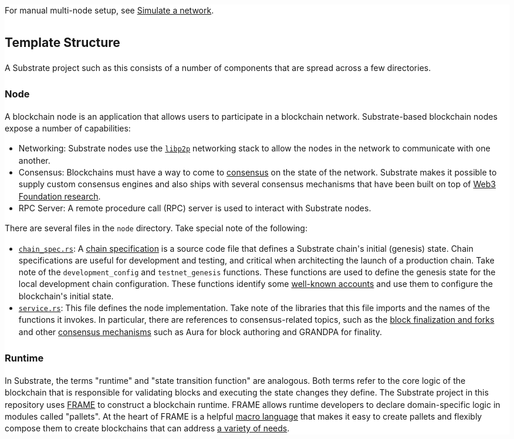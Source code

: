 For manual multi-node setup, see [Simulate a network](https://docs.substrate.io/tutorials/build-a-blockchain/simulate-network/).

## Template Structure

A Substrate project such as this consists of a number of components that are
spread across a few directories.

### Node

A blockchain node is an application that allows users to participate in a
blockchain network. Substrate-based blockchain nodes expose a number of
capabilities:

- Networking: Substrate nodes use the [`libp2p`](https://libp2p.io/) networking
  stack to allow the nodes in the network to communicate with one another.
- Consensus: Blockchains must have a way to come to
  [consensus](https://docs.substrate.io/fundamentals/consensus/) on the state of
  the network. Substrate makes it possible to supply custom consensus engines
  and also ships with several consensus mechanisms that have been built on top
  of [Web3 Foundation
  research](https://research.web3.foundation/Polkadot/protocols/NPoS).
- RPC Server: A remote procedure call (RPC) server is used to interact with
  Substrate nodes.

There are several files in the `node` directory. Take special note of the
following:

- [`chain_spec.rs`](./node/src/chain_spec.rs): A [chain
  specification](https://docs.substrate.io/build/chain-spec/) is a source code
  file that defines a Substrate chain's initial (genesis) state. Chain
  specifications are useful for development and testing, and critical when
  architecting the launch of a production chain. Take note of the
  `development_config` and `testnet_genesis` functions. These functions are
  used to define the genesis state for the local development chain
  configuration. These functions identify some [well-known
  accounts](https://docs.substrate.io/reference/command-line-tools/subkey/) and
  use them to configure the blockchain's initial state.
- [`service.rs`](./node/src/service.rs): This file defines the node
  implementation. Take note of the libraries that this file imports and the
  names of the functions it invokes. In particular, there are references to
  consensus-related topics, such as the [block finalization and
  forks](https://docs.substrate.io/fundamentals/consensus/#finalization-and-forks)
  and other [consensus
  mechanisms](https://docs.substrate.io/fundamentals/consensus/#default-consensus-models)
  such as Aura for block authoring and GRANDPA for finality.


### Runtime

In Substrate, the terms "runtime" and "state transition function" are analogous.
Both terms refer to the core logic of the blockchain that is responsible for
validating blocks and executing the state changes they define. The Substrate
project in this repository uses
[FRAME](https://docs.substrate.io/learn/runtime-development/#frame) to construct
a blockchain runtime. FRAME allows runtime developers to declare domain-specific
logic in modules called "pallets". At the heart of FRAME is a helpful [macro
language](https://docs.substrate.io/reference/frame-macros/) that makes it easy
to create pallets and flexibly compose them to create blockchains that can
address [a variety of needs](https://substrate.io/ecosystem/projects/).
